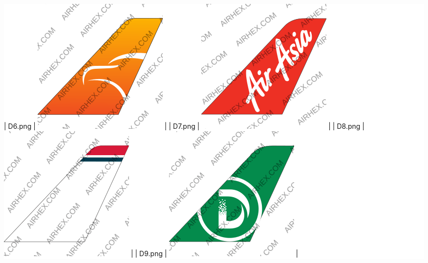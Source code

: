 | D6.png | ![D6.png](https://github.com/GWG97/airline-images/raw/main/D6.png) |
| D7.png | ![D7.png](https://github.com/GWG97/airline-images/raw/main/D7.png) |
| D8.png | ![D8.png](https://github.com/GWG97/airline-images/raw/main/D8.png) |
| D9.png | ![D9.png](https://github.com/GWG97/airline-images/raw/main/D9.png) |